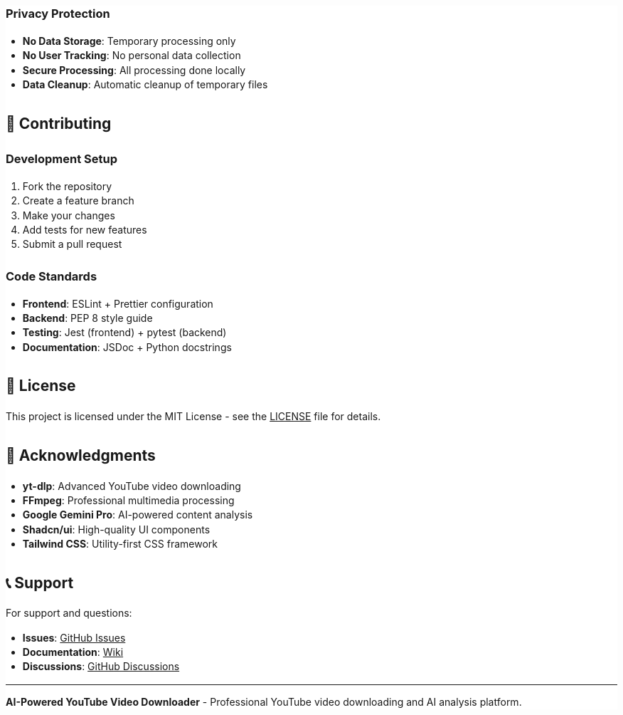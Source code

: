 ### Privacy Protection
- **No Data Storage**: Temporary processing only
- **No User Tracking**: No personal data collection
- **Secure Processing**: All processing done locally
- **Data Cleanup**: Automatic cleanup of temporary files

## 🤝 Contributing

### Development Setup
1. Fork the repository
2. Create a feature branch
3. Make your changes
4. Add tests for new features
5. Submit a pull request

### Code Standards
- **Frontend**: ESLint + Prettier configuration
- **Backend**: PEP 8 style guide
- **Testing**: Jest (frontend) + pytest (backend)
- **Documentation**: JSDoc + Python docstrings

## 📄 License

This project is licensed under the MIT License - see the [LICENSE](LICENSE) file for details.

## 🙏 Acknowledgments

- **yt-dlp**: Advanced YouTube video downloading
- **FFmpeg**: Professional multimedia processing
- **Google Gemini Pro**: AI-powered content analysis
- **Shadcn/ui**: High-quality UI components
- **Tailwind CSS**: Utility-first CSS framework

## 📞 Support

For support and questions:
- **Issues**: [GitHub Issues](https://github.com/AbhinayYendoti/AI-Powered-Youtube-Video-Downloader/issues)
- **Documentation**: [Wiki](https://github.com/AbhinayYendoti/AI-Powered-Youtube-Video-Downloader/wiki)
- **Discussions**: [GitHub Discussions](https://github.com/AbhinayYendoti/AI-Powered-Youtube-Video-Downloader/discussions)

---

**AI-Powered YouTube Video Downloader** - Professional YouTube video downloading and AI analysis platform. 
